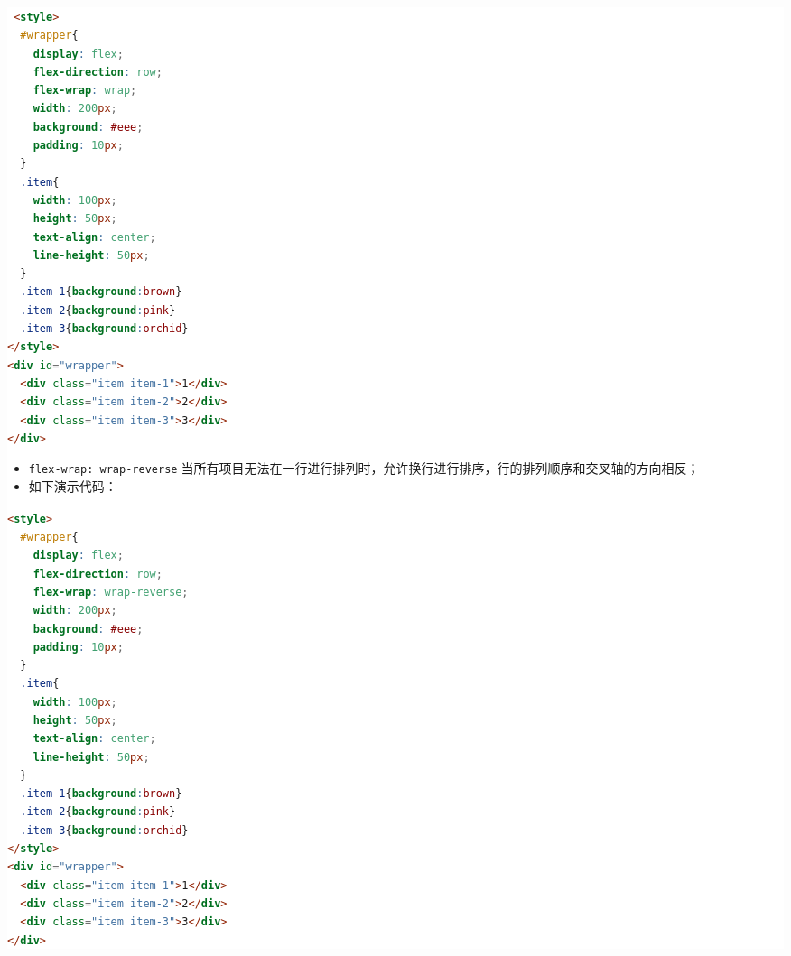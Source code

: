 ```html
 <style>
  #wrapper{
    display: flex;
    flex-direction: row;
    flex-wrap: wrap;
    width: 200px;
    background: #eee;
    padding: 10px;
  }
  .item{
    width: 100px;
    height: 50px;
    text-align: center;
    line-height: 50px;
  }
  .item-1{background:brown}
  .item-2{background:pink}
  .item-3{background:orchid}
</style>
<div id="wrapper">
  <div class="item item-1">1</div>
  <div class="item item-2">2</div>
  <div class="item item-3">3</div>
</div>
```


- `flex-wrap: wrap-reverse` 当所有项目无法在一行进行排列时，允许换行进行排序，行的排列顺序和交叉轴的方向相反；
- 如下演示代码：

```html
<style>
  #wrapper{
    display: flex;
    flex-direction: row;
    flex-wrap: wrap-reverse;
    width: 200px;
    background: #eee;
    padding: 10px;
  }
  .item{
    width: 100px;
    height: 50px;
    text-align: center;
    line-height: 50px;
  }
  .item-1{background:brown}
  .item-2{background:pink}
  .item-3{background:orchid}
</style>
<div id="wrapper">
  <div class="item item-1">1</div>
  <div class="item item-2">2</div>
  <div class="item item-3">3</div>
</div>
```
